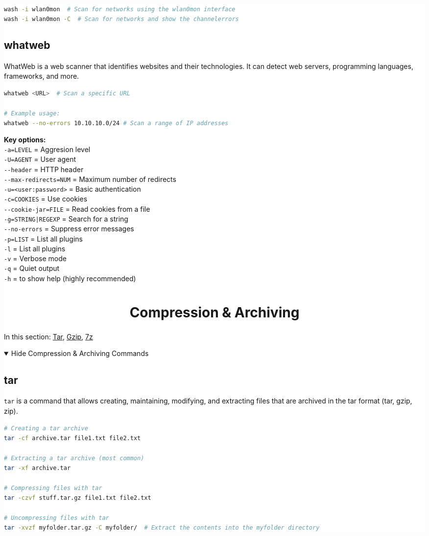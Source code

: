 ```bash
wash -i wlan0mon  # Scan for networks using the wlan0mon interface
wash -i wlan0mon -C  # Scan for networks and show the channelerrors
```
## whatweb
WhatWeb is a web scanner that identifies websites and their technologies. It can detect web servers, programming languages, frameworks, and more.

```bash
whatweb <URL>  # Scan a specific URL

# Example usage:
whatweb --no-errors 10.10.10.0/24 # Scan a range of IP addresses
```

**Key options:**  
`-a=LEVEL` = Aggresion level  
`-U=AGENT` = User agent  
`--header` = HTTP header  
`--max-redirects=NUM` = Maximum number of redirects   
`-u=<user:password>` = Basic authentication  
`-c=COOKIES` = Use cookies  
`--cookie-jar=FILE` = Read cookies from a file  
`-g=STRING|REGEXP` = Search for a string  
`--no-errors` = Suppress error messages  
`-p=LIST` = List all plugins  
`-l` = List all plugins  
`-v` = Verbose mode  
`-q` = Quiet output  
`-h` = to show help (highly recommended)  

</Details>

##  
<h1 align="center">Compression & Archiving</h1>

In this section: [Tar](#tar), [Gzip](#gzip), [7z](#7z)

<Details open>
<summary>Hide Compression & Archiving Commands</summary>

## tar
`tar` is a command that allows creating, maintaining, modifying, and extracting files that are archived in the tar format (tar, gzip, zip).

```bash
# Creating a tar archive
tar -cf archive.tar file1.txt file2.txt 

# Extracting a tar archive (most common)
tar -xf archive.tar 

# Compressing files with tar
tar -czvf stuff.tar.gz file1.txt file2.txt 

# Uncompressing files with tar
tar -xvzf myfolder.tar.gz -C myfolder/  # Extract the contents into the myfolder directory
```
